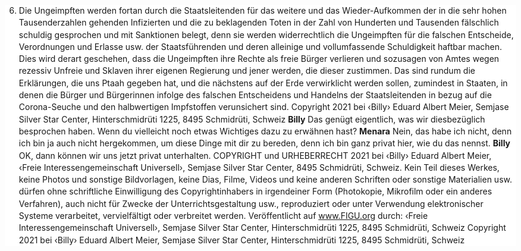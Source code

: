 6. Die Ungeimpften werden fortan durch die Staatsleitenden für das weitere und das Wieder-Aufkommen der in die sehr hohen Tausenderzahlen gehenden Infizierten und die zu beklagenden Toten in der Zahl von Hunderten und Tausenden fälschlich schuldig gesprochen und mit Sanktionen belegt, denn sie werden widerrechtlich die Ungeimpften für die falschen Entscheide, Verordnungen und Erlasse usw. der Staatsführenden und deren alleinige und vollumfassende Schuldigkeit haftbar machen. Dies wird derart geschehen, dass die Ungeimpften ihre Rechte als freie Bürger verlieren und sozusagen von Amtes wegen rezessiv Unfreie und Sklaven ihrer eigenen Regierung und jener werden, die dieser zustimmen. Das sind rundum die Erklärungen, die uns Ptaah gegeben hat, und die nächstens auf der Erde verwirklicht werden sollen, zumindest in Staaten, in denen die Bürger und Bürgerinnen infolge des falschen Entscheidens und Handelns der Staatsleitenden in bezug auf die Corona-Seuche und den halbwertigen Impfstoffen verunsichert sind. Copyright 2021 bei ‹Billy› Eduard Albert Meier, Semjase Silver Star Center, Hinterschmidrüti 1225, 8495 Schmidrüti, Schweiz
**Billy** Das genügt eigentlich, was wir diesbezüglich besprochen haben. Wenn du vielleicht noch etwas Wichtiges dazu zu
erwähnen hast?
**Menara** Nein, das habe ich nicht, denn ich bin ja auch nicht hergekommen, um diese Dinge mit dir zu bereden,
denn ich bin ganz privat hier, wie du das nennst.
**Billy** OK, dann können wir uns jetzt privat unterhalten.
COPYRIGHT und URHEBERRECHT 2021 bei ‹Billy› Eduard Albert Meier, ‹Freie Interessengemeinschaft Universell›, Semjase Silver Star Center, 8495 Schmidrüti, Schweiz. Kein Teil dieses Werkes, keine Photos und sonstige Bildvorlagen, keine Dias, Filme, Videos und keine anderen Schriften oder sonstige Materialien usw. dürfen ohne schriftliche Einwilligung des Copyrightinhabers in irgendeiner Form (Photokopie, Mikrofilm oder ein anderes Verfahren), auch nicht für Zwecke der Unterrichtsgestaltung usw., reproduziert oder unter Verwendung elektronischer Systeme verarbeitet, vervielfältigt oder verbreitet werden. Veröffentlicht auf www.FIGU.org durch: ‹Freie Interessengemeinschaft Universell›, Semjase Silver Star Center, Hinterschmidrüti 1225, 8495 Schmidrüti, Schweiz Copyright 2021 bei ‹Billy› Eduard Albert Meier, Semjase Silver Star Center, Hinterschmidrüti 1225, 8495 Schmidrüti, Schweiz